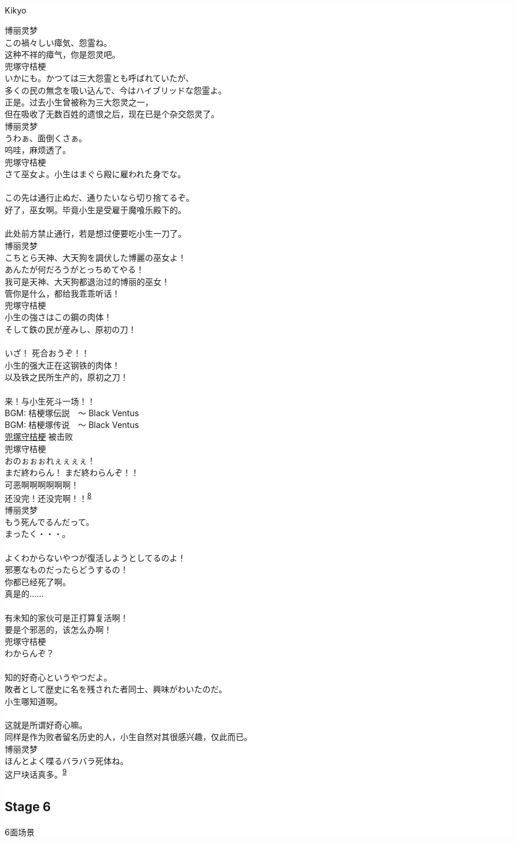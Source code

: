 Kikyo</div></td></tr><tr class="tt-content" id="Stage_5-18" data-pos="&#91;&quot;Stage 5&quot;,18&#93;"><td id="博丽灵梦" class="tt-char" lang="zh"><div class="poem">博丽灵梦</div></td><td class="tt-ja" lang="ja"><div class="poem">この禍々しい瘴気、怨霊ね。</div></td><td class="tt-zh" lang="zh"><div class="poem">这种不祥的瘴气，你是怨灵吧。</div></td></tr><tr class="tt-content" id="Stage_5-19" data-pos="&#91;&quot;Stage 5&quot;,19&#93;"><td id="兜塚守桔梗" class="tt-char" lang="zh"><div class="poem">兜塚守桔梗</div></td><td class="tt-ja" lang="ja"><div class="poem">いかにも。かつては三大怨霊とも呼ばれていたが、<br>多くの民の無念を吸い込んで、今はハイブリッドな怨霊よ。</div></td><td class="tt-zh" lang="zh"><div class="poem">正是。过去小生曾被称为三大怨灵之一，<br>但在吸收了无数百姓的遗恨之后，现在已是个杂交怨灵了。</div></td></tr><tr class="tt-content" id="Stage_5-20" data-pos="&#91;&quot;Stage 5&quot;,20&#93;"><td id="博丽灵梦" class="tt-char" lang="zh"><div class="poem">博丽灵梦</div></td><td class="tt-ja" lang="ja"><div class="poem">うわぁ、面倒くさぁ。</div></td><td class="tt-zh" lang="zh"><div class="poem">呜哇，麻烦透了。</div></td></tr><tr class="tt-content" id="Stage_5-21" data-pos="&#91;&quot;Stage 5&quot;,21&#93;"><td id="兜塚守桔梗" class="tt-char" lang="zh"><div class="poem">兜塚守桔梗</div></td><td class="tt-ja" lang="ja"><div class="poem">さて巫女よ。小生はまぐら殿に雇われた身でな。<br><br>この先は通行止ぬだ、通りたいなら切り捨てるぞ。</div></td><td class="tt-zh" lang="zh"><div class="poem">好了，巫女啊。毕竟小生是受雇于魔喰乐殿下的。<br><br>此处前方禁止通行，若是想过便要吃小生一刀了。</div></td></tr><tr class="tt-content" id="Stage_5-22" data-pos="&#91;&quot;Stage 5&quot;,22&#93;"><td id="博丽灵梦" class="tt-char" lang="zh"><div class="poem">博丽灵梦</div></td><td class="tt-ja" lang="ja"><div class="poem">こちとら天神、大天狗を調伏した博麗の巫女よ！<br>あんたが何だろうがとっちめてやる！</div></td><td class="tt-zh" lang="zh"><div class="poem">我可是天神、大天狗都退治过的博丽的巫女！<br>管你是什么，都给我乖乖听话！</div></td></tr><tr class="tt-content" id="Stage_5-23" data-pos="&#91;&quot;Stage 5&quot;,23&#93;"><td id="兜塚守桔梗" class="tt-char" lang="zh"><div class="poem">兜塚守桔梗</div></td><td class="tt-ja" lang="ja"><div class="poem">小生の強さはこの鋼の肉体！<br>そして鉄の民が産みし、原初の刀！<br><br>いざ！ 死合おうぞ！！</div></td><td class="tt-zh" lang="zh"><div class="poem">小生的强大正在这钢铁的肉体！<br>以及铁之民所生产的，原初之刀！<br><br>来！与小生死斗一场！！</div></td></tr><tr class="tt-header" id="Stage_5-24" data-pos="&#91;&quot;Stage 5&quot;,24&#93;"><td id="" class="tt-h" lang="zh"><div class="poem"></div></td><td class="tt-ja" lang="ja"><div class="poem">BGM: 桔梗塚伝説　～ Black Ventus</div></td><td class="tt-zh" lang="zh"><div class="poem">BGM: 桔梗塚传说　～ Black Ventus</div></td></tr><tr class="tt-status-header" id="Stage_5-25" data-pos="&#91;&quot;Stage 5&quot;,25&#93;"><td class="tt-s" lang="zh"><div class="poem"></div></td><td colspan="2" class="tt-status" lang="zh"><div class="poem"><a href="./兜塚守桔梗.md" title="兜塚守桔梗">兜塚守桔梗</a> 被击败</div></td></tr><tr class="tt-content" id="Stage_5-26" data-pos="&#91;&quot;Stage 5&quot;,26&#93;"><td id="兜塚守桔梗" class="tt-char" lang="zh"><div class="poem">兜塚守桔梗</div></td><td class="tt-ja" lang="ja"><div class="poem">おのぉぉぉれぇぇぇぇ！<br>まだ終わらん！ まだ終わらんぞ！！</div></td><td class="tt-zh" lang="zh"><div class="poem">可恶啊啊啊啊啊啊！<br>还没完！还没完啊！！<sup id="cite_ref-∀_8-0" class="reference"><a href="#cite_note-∀-8">8</a></sup></div></td></tr><tr class="tt-content" id="Stage_5-27" data-pos="&#91;&quot;Stage 5&quot;,27&#93;"><td id="博丽灵梦" class="tt-char" lang="zh"><div class="poem">博丽灵梦</div></td><td class="tt-ja" lang="ja"><div class="poem">もう死んでるんだって。<br>まったく・・・。<br><br>よくわからないやつが復活しようとしてるのよ！<br>邪悪なものだったらどうするの！</div></td><td class="tt-zh" lang="zh"><div class="poem">你都已经死了啊。<br>真是的……<br><br>有未知的家伙可是正打算复活啊！<br>要是个邪恶的，该怎么办啊！</div></td></tr><tr class="tt-content" id="Stage_5-28" data-pos="&#91;&quot;Stage 5&quot;,28&#93;"><td id="兜塚守桔梗" class="tt-char" lang="zh"><div class="poem">兜塚守桔梗</div></td><td class="tt-ja" lang="ja"><div class="poem">わからんぞ？<br><br>知的好奇心というやつだよ。<br>敗者として歴史に名を残された者同士、興味がわいたのだ。</div></td><td class="tt-zh" lang="zh"><div class="poem">小生哪知道啊。<br><br>这就是所谓好奇心嘛。<br>同样是作为败者留名历史的人，小生自然对其很感兴趣，仅此而已。</div></td></tr><tr class="tt-content" id="Stage_5-29" data-pos="&#91;&quot;Stage 5&quot;,29&#93;"><td id="博丽灵梦" class="tt-char" lang="zh"><div class="poem">博丽灵梦</div></td><td class="tt-ja" lang="ja"><div class="poem">ほんとよく喋るバラバラ死体ね。</div></td><td class="tt-zh" lang="zh"><div class="poem">这尸块话真多。<sup id="cite_ref-9" class="reference"><a href="#cite_note-9">9</a></sup></div></td></tr></tbody></table>


## Stage 6
[](./文件-东方鬼葬剑Stage6标题.jpg.md)  [](./文件-东方鬼葬剑Stage6标题.jpg.md)6面场景
